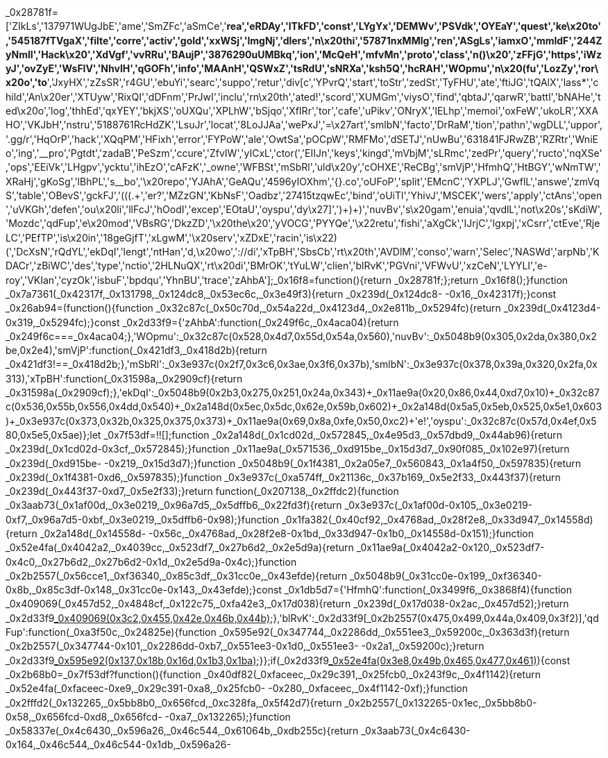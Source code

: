 _0x28781f=['ZIkLs','137971WUgJbE','ame','SmZFc','aSmCe','__rea','eRDAy','lTkFD','const','LYgYx','DEMWv','PSVdk','OYEaY','quest','ke\x20to','545187fTVgaX','filte','corre','activ','gold','xxWSj','lmgNj','dlers','n\x20thi','57871nxMMlg','ren','ASgLs','iamxO','mmldF','244ZyNmlI','Hack\x20','XdVgf','vvRRu','BAujP','3876290uUMBkq','ion','McQeH','mfvMn','proto','class','n()\x20','zFFjG','https','iWzyJ','ovZyE','WsFlV','NhvlH','qGOFh','info','MAAnH','QSWxZ','tsRdU','sNRXa','ksh5Q','hcRAH','WOpmu','n\x20(fu','LozZy','ror\x20o','to__','JxyHX','zZsSR','r4GU','ebuYi','searc','suppo','retur','div[c','YPvrQ','start','toStr','zedSt','TyFHU','ate','ftiJG','tQAlX','lass*','child','An\x20er','XTUyw','RixQI','dDFnm','PrJwI','inclu','rn\x20th','ated!','scord','XUMGm','viysO','find','qbtaJ','qarwR','battl','bNAHe','ted\x20o','log','thhEd','qxYEY','bkjXS','oUXQu','XPLhW','bSjqo','XfIRr','tor','cafe','uPikv','ONryX','lELhp','memoi','oxFeW','ukoLR','XXAHO','VKJbH','nstru','5188761RcHdZK','LsuJr','locat','8LoJJAa','wePxJ','=\x27art','smlbN','facto','DrRaM','tion','pathn','wgDLL','uppor','.gg/r','HqOrP','hack','XQqPM','HFixh','error','FYPoW','ale','OwtSa','pOCpW','RMFMo','dSETJ','nUwBu','631841FJRwZB','RZRtr','WniEo','ing','__pro','Pgtdt','zadaB','PeSzm','ccure','ZfvIW','yICxL','ctor(','EIIJn','keys','kingd','mVbjM','sLRmc','zedPr','query','ructo','nqXSe','ops','EEiVk','LHgpv','ycktu','ihEzO','cAFzK','_owne','WFBSt','mSbRl','uld\x20y','cOHXE','ReCBg','smVjP','HfmhQ','HtBGY','wNmTW','XRaHj','gKoSg','lBhPL','s__bo','\x20repo','YJAhA','GeAQu','4596yIOXhm','{}.co','oUFoP','split','EMcnC','YXPLJ','GwflL','answe','zmVqS','table','OBevS','gckFJ','(((.+','er?','MZzGN','KbNsF','Oadbz','27415tzqwEc','bind','oUiTl','YhivJ','MSCEK','wers','apply','ctAns','open','uVKGh','defen','ou\x20li','llFcJ','hOodI','excep','EOtaU','oyspu','dy\x27]',')+)+)','nuvBv','s\x20gam','enuia','qvdlL','not\x20s','sKdiW','Mozdc','qdFup','e\x20mod','VBsRG','DkzZD','\x20the\x20','yVOCG','PYYQe','\x22retu','fishi','aXgCk','IJrjC','lgxpj','xCsrr','ctEve','RjeLC','PEfTP','is\x20in','18geGjfT','xLgwM','\x20serv','xZDxE','racin','is\x22)(','DcXsN','rQdYL','ekDqI','lengt','ntHan','d,\x20wo','://di','xTpBH','SbsCb','rt\x20th','AVDlM','conso','warn','Selec','NASWd','arpNb','KDACr','zBiWC','des','type','nctio','2HLNuQX','rt\x20di','BMrOK','tYuLW','clien','blRvK','PGVni','VFWvU','xzCeN','LYYLI','e-roy','VKIan','cyzOk','isbuF','bpdqu','YhnBU','trace','zAhbA'];_0x16f8=function(){return _0x28781f;};return _0x16f8();}function _0x7a7361(_0x42317f,_0x131798,_0x124dc8,_0x53ec6c,_0x3e49f3){return _0x239d(_0x124dc8- -0x16,_0x42317f);}const _0x26ab94=(function(){function _0x32c87c(_0x50c70d,_0x54a22d,_0x4123d4,_0x2e811b,_0x5294fc){return _0x239d(_0x4123d4-0x319,_0x5294fc);}const _0x2d33f9={'zAhbA':function(_0x249f6c,_0x4aca04){return _0x249f6c===_0x4aca04;},'WOpmu':_0x32c87c(0x528,0x4d7,0x55d,0x54a,0x560),'nuvBv':_0x5048b9(0x305,0x2da,0x380,0x2be,0x2e4),'smVjP':function(_0x421df3,_0x418d2b){return _0x421df3!==_0x418d2b;},'mSbRl':_0x3e937c(0x2f7,0x3c6,0x3ae,0x3f6,0x37b),'smlbN':_0x3e937c(0x378,0x39a,0x320,0x2fa,0x313),'xTpBH':function(_0x31598a,_0x2909cf){return _0x31598a(_0x2909cf);},'ekDqI':_0x5048b9(0x2b3,0x275,0x251,0x24a,0x343)+_0x11ae9a(0x20,0x86,0x44,0xd7,0x10)+_0x32c87c(0x536,0x55b,0x556,0x4dd,0x540)+_0x2a148d(0x5ec,0x5dc,0x62e,0x59b,0x602)+_0x2a148d(0x5a5,0x5eb,0x525,0x5e1,0x603)+_0x3e937c(0x373,0x32b,0x325,0x375,0x373)+_0x11ae9a(0x69,0x8a,0xfe,0x50,0xc2)+'e!','oyspu':_0x32c87c(0x57d,0x4ef,0x580,0x5e5,0x5ae)};let _0x7f53df=!![];function _0x2a148d(_0x1cd02d,_0x572845,_0x4e95d3,_0x57dbd9,_0x44ab96){return _0x239d(_0x1cd02d-0x3cf,_0x572845);}function _0x11ae9a(_0x571536,_0xd915be,_0x15d3d7,_0x90f085,_0x102e97){return _0x239d(_0xd915be- -0x219,_0x15d3d7);}function _0x5048b9(_0x1f4381,_0x2a05e7,_0x560843,_0x1a4f50,_0x597835){return _0x239d(_0x1f4381-0xd6,_0x597835);}function _0x3e937c(_0xa574ff,_0x21136c,_0x37b169,_0x5e2f33,_0x443f37){return _0x239d(_0x443f37-0xd7,_0x5e2f33);}return function(_0x207138,_0x2ffdc2){function _0x3aab73(_0x1af00d,_0x3e0219,_0x96a7d5,_0x5dffb6,_0x22fd3f){return _0x3e937c(_0x1af00d-0x105,_0x3e0219-0xf7,_0x96a7d5-0xbf,_0x3e0219,_0x5dffb6-0x98);}function _0x1fa382(_0x40cf92,_0x4768ad,_0x28f2e8,_0x33d947,_0x14558d){return _0x2a148d(_0x14558d- -0x56c,_0x4768ad,_0x28f2e8-0x1bd,_0x33d947-0x1b0,_0x14558d-0x151);}function _0x52e4fa(_0x4042a2,_0x4039cc,_0x523df7,_0x27b6d2,_0x2e5d9a){return _0x11ae9a(_0x4042a2-0x120,_0x523df7-0x4c0,_0x27b6d2,_0x27b6d2-0x1d,_0x2e5d9a-0x4c);}function _0x2b2557(_0x56cce1,_0xf36340,_0x85c3df,_0x31cc0e,_0x43efde){return _0x5048b9(_0x31cc0e-0x199,_0xf36340-0x8b,_0x85c3df-0x148,_0x31cc0e-0x143,_0x43efde);}const _0x1db5d7={'HfmhQ':function(_0x3499f6,_0x3868f4){function _0x409069(_0x457d52,_0x4848cf,_0x122c75,_0xfa42e3,_0x17d038){return _0x239d(_0x17d038-0x2ac,_0x457d52);}return _0x2d33f9[_0x409069(0x3c2,0x455,0x42e,0x46b,0x44b)](_0x3499f6,_0x3868f4);},'blRvK':_0x2d33f9[_0x2b2557(0x475,0x499,0x44a,0x409,0x3f2)],'qdFup':function(_0xa3f50c,_0x24825e){function _0x595e92(_0x347744,_0x2286dd,_0x551ee3,_0x59200c,_0x363d3f){return _0x2b2557(_0x347744-0x101,_0x2286dd-0xb7,_0x551ee3-0x1d0,_0x551ee3- -0x2a1,_0x59200c);}return _0x2d33f9[_0x595e92(0x137,0x18b,0x16d,0x1b3,0x1ba)](_0xa3f50c,_0x24825e);}};if(_0x2d33f9[_0x52e4fa(0x3e8,0x49b,0x465,0x477,0x461)](_0x2d33f9[_0x52e4fa(0x4e5,0x50b,0x53f,0x511,0x4f2)],_0x2d33f9[_0x2b2557(0x581,0x4ae,0x53f,0x507,0x519)])){const _0x2b68b0=_0x7f53df?function(){function _0x40df82(_0xfaceec,_0x29c391,_0x25fcb0,_0x243f9c,_0x4f1142){return _0x52e4fa(_0xfaceec-0xe9,_0x29c391-0xa8,_0x25fcb0- -0x280,_0xfaceec,_0x4f1142-0xf);}function _0x2fffd2(_0x132265,_0x5bb8b0,_0x656fcd,_0xc328fa,_0x5f42d7){return _0x2b2557(_0x132265-0x1ec,_0x5bb8b0-0x58,_0x656fcd-0xd8,_0x656fcd- -0xa7,_0x132265);}function _0x58337e(_0x4c6430,_0x596a26,_0x46c544,_0x61064b,_0xdb255c){return _0x3aab73(_0x4c6430-0x164,_0x46c544,_0x46c544-0x1db,_0x596a26-